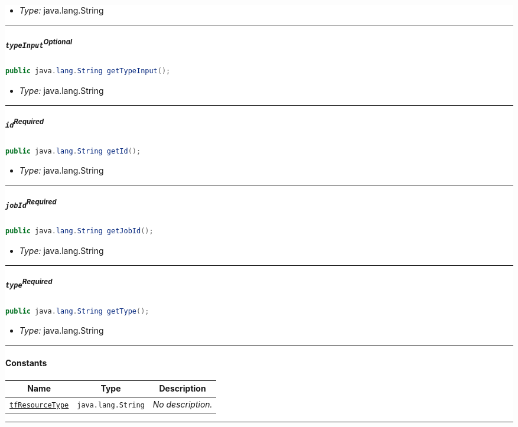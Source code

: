 - *Type:* java.lang.String

---

##### `typeInput`<sup>Optional</sup> <a name="typeInput" id="@cdktf/provider-nomad.dataNomadScalingPolicies.DataNomadScalingPolicies.property.typeInput"></a>

```java
public java.lang.String getTypeInput();
```

- *Type:* java.lang.String

---

##### `id`<sup>Required</sup> <a name="id" id="@cdktf/provider-nomad.dataNomadScalingPolicies.DataNomadScalingPolicies.property.id"></a>

```java
public java.lang.String getId();
```

- *Type:* java.lang.String

---

##### `jobId`<sup>Required</sup> <a name="jobId" id="@cdktf/provider-nomad.dataNomadScalingPolicies.DataNomadScalingPolicies.property.jobId"></a>

```java
public java.lang.String getJobId();
```

- *Type:* java.lang.String

---

##### `type`<sup>Required</sup> <a name="type" id="@cdktf/provider-nomad.dataNomadScalingPolicies.DataNomadScalingPolicies.property.type"></a>

```java
public java.lang.String getType();
```

- *Type:* java.lang.String

---

#### Constants <a name="Constants" id="Constants"></a>

| **Name** | **Type** | **Description** |
| --- | --- | --- |
| <code><a href="#@cdktf/provider-nomad.dataNomadScalingPolicies.DataNomadScalingPolicies.property.tfResourceType">tfResourceType</a></code> | <code>java.lang.String</code> | *No description.* |

---